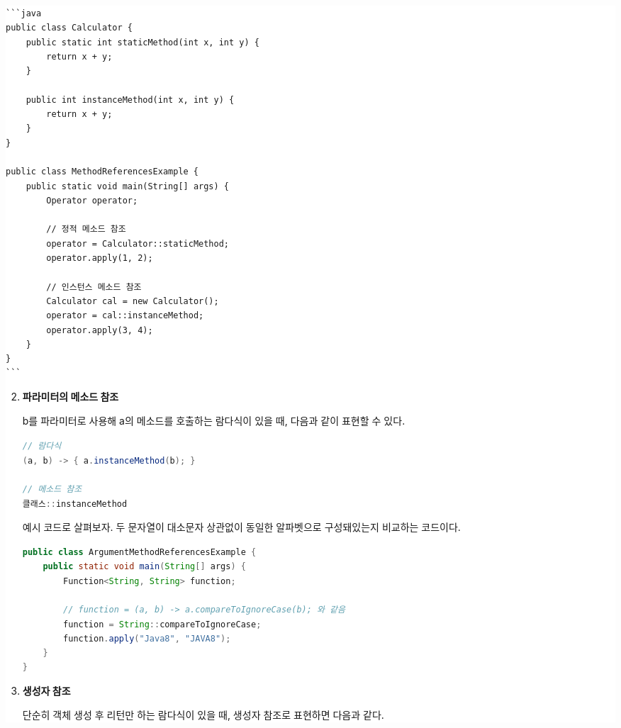     ```java
    public class Calculator {
        public static int staticMethod(int x, int y) {
            return x + y;
        }
        
        public int instanceMethod(int x, int y) {
            return x + y;
        }
    }
    
    public class MethodReferencesExample {
        public static void main(String[] args) {
            Operator operator;
            
            // 정적 메소드 참조
            operator = Calculator::staticMethod;
            operator.apply(1, 2);
            
            // 인스턴스 메소드 참조
            Calculator cal = new Calculator();
            operator = cal::instanceMethod;
            operator.apply(3, 4);
        }
    }
    ```

2. **파라미터의 메소드 참조**
    
    b를 파라미터로 사용해 a의 메소드를 호출하는 람다식이 있을 때, 다음과 같이 표현할 수 있다.
    
    ```java
    // 람다식
    (a, b) -> { a.instanceMethod(b); }
    
    // 메소드 참조
    클래스::instanceMethod
    ```
    
    예시 코드로 살펴보자. 두 문자열이 대소문자 상관없이 동일한 알파벳으로 구성돼있는지 비교하는 코드이다.
    
    ```java
    public class ArgumentMethodReferencesExample {
        public static void main(String[] args) {
            Function<String, String> function;
            
            // function = (a, b) -> a.compareToIgnoreCase(b); 와 같음
            function = String::compareToIgnoreCase;
            function.apply("Java8", "JAVA8");
        }
    }
    ```
    
3. **생성자 참조**
    
    단순히 객체 생성 후 리턴만 하는 람다식이 있을 때, 생성자 참조로 표현하면 다음과 같다.
    
